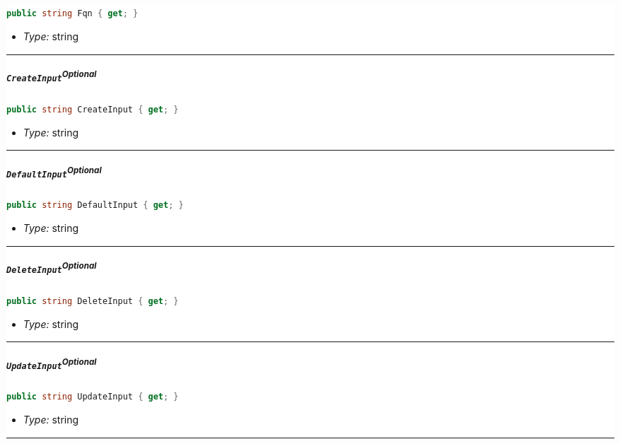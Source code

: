 ```csharp
public string Fqn { get; }
```

- *Type:* string

---

##### `CreateInput`<sup>Optional</sup> <a name="CreateInput" id="@cdktf/provider-ionoscloud.networkloadbalancer.NetworkloadbalancerTimeoutsOutputReference.property.createInput"></a>

```csharp
public string CreateInput { get; }
```

- *Type:* string

---

##### `DefaultInput`<sup>Optional</sup> <a name="DefaultInput" id="@cdktf/provider-ionoscloud.networkloadbalancer.NetworkloadbalancerTimeoutsOutputReference.property.defaultInput"></a>

```csharp
public string DefaultInput { get; }
```

- *Type:* string

---

##### `DeleteInput`<sup>Optional</sup> <a name="DeleteInput" id="@cdktf/provider-ionoscloud.networkloadbalancer.NetworkloadbalancerTimeoutsOutputReference.property.deleteInput"></a>

```csharp
public string DeleteInput { get; }
```

- *Type:* string

---

##### `UpdateInput`<sup>Optional</sup> <a name="UpdateInput" id="@cdktf/provider-ionoscloud.networkloadbalancer.NetworkloadbalancerTimeoutsOutputReference.property.updateInput"></a>

```csharp
public string UpdateInput { get; }
```

- *Type:* string

---
